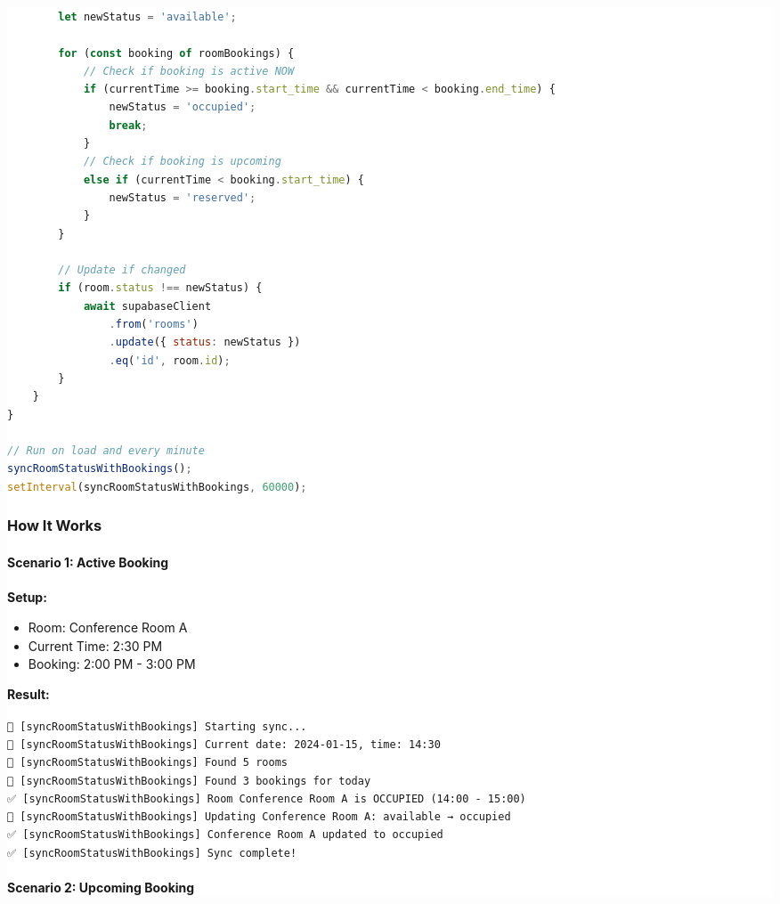 ```javascript
        let newStatus = 'available';

        for (const booking of roomBookings) {
            // Check if booking is active NOW
            if (currentTime >= booking.start_time && currentTime < booking.end_time) {
                newStatus = 'occupied';
                break;
            }
            // Check if booking is upcoming
            else if (currentTime < booking.start_time) {
                newStatus = 'reserved';
            }
        }

        // Update if changed
        if (room.status !== newStatus) {
            await supabaseClient
                .from('rooms')
                .update({ status: newStatus })
                .eq('id', room.id);
        }
    }
}

// Run on load and every minute
syncRoomStatusWithBookings();
setInterval(syncRoomStatusWithBookings, 60000);
```

### **How It Works**

#### **Scenario 1: Active Booking**

**Setup:**
- Room: Conference Room A
- Current Time: 2:30 PM
- Booking: 2:00 PM - 3:00 PM

**Result:**
```
🔄 [syncRoomStatusWithBookings] Starting sync...
🔄 [syncRoomStatusWithBookings] Current date: 2024-01-15, time: 14:30
🔄 [syncRoomStatusWithBookings] Found 5 rooms
🔄 [syncRoomStatusWithBookings] Found 3 bookings for today
✅ [syncRoomStatusWithBookings] Room Conference Room A is OCCUPIED (14:00 - 15:00)
🔄 [syncRoomStatusWithBookings] Updating Conference Room A: available → occupied
✅ [syncRoomStatusWithBookings] Conference Room A updated to occupied
✅ [syncRoomStatusWithBookings] Sync complete!
```

#### **Scenario 2: Upcoming Booking**
